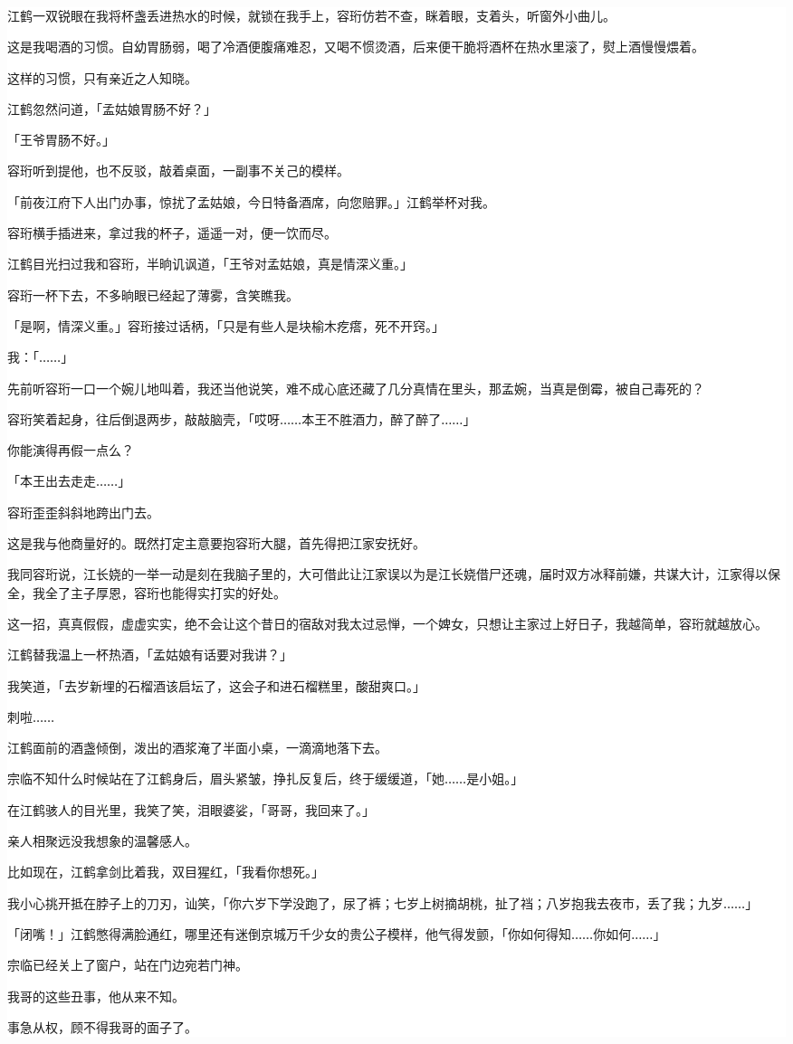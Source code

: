 江鹤一双锐眼在我将杯盏丢进热水的时候，就锁在我手上，容珩仿若不查，眯着眼，支着头，听窗外小曲儿。

这是我喝酒的习惯。自幼胃肠弱，喝了冷酒便腹痛难忍，又喝不惯烫酒，后来便干脆将酒杯在热水里滚了，熨上酒慢慢煨着。

这样的习惯，只有亲近之人知晓。

江鹤忽然问道，「孟姑娘胃肠不好？」

「王爷胃肠不好。」

容珩听到提他，也不反驳，敲着桌面，一副事不关己的模样。

「前夜江府下人出门办事，惊扰了孟姑娘，今日特备酒席，向您赔罪。」江鹤举杯对我。

容珩横手插进来，拿过我的杯子，遥遥一对，便一饮而尽。

江鹤目光扫过我和容珩，半晌讥讽道，「王爷对孟姑娘，真是情深义重。」

容珩一杯下去，不多晌眼已经起了薄雾，含笑瞧我。

「是啊，情深义重。」容珩接过话柄，「只是有些人是块榆木疙瘩，死不开窍。」

我：「……」

先前听容珩一口一个婉儿地叫着，我还当他说笑，难不成心底还藏了几分真情在里头，那孟婉，当真是倒霉，被自己毒死的？

容珩笑着起身，往后倒退两步，敲敲脑壳，「哎呀……本王不胜酒力，醉了醉了……」

你能演得再假一点么？

「本王出去走走……」

容珩歪歪斜斜地跨出门去。

这是我与他商量好的。既然打定主意要抱容珩大腿，首先得把江家安抚好。

我同容珩说，江长娆的一举一动是刻在我脑子里的，大可借此让江家误以为是江长娆借尸还魂，届时双方冰释前嫌，共谋大计，江家得以保全，我全了主子厚恩，容珩也能得实打实的好处。

这一招，真真假假，虚虚实实，绝不会让这个昔日的宿敌对我太过忌惮，一个婢女，只想让主家过上好日子，我越简单，容珩就越放心。

江鹤替我温上一杯热酒，「孟姑娘有话要对我讲？」

我笑道，「去岁新埋的石榴酒该启坛了，这会子和进石榴糕里，酸甜爽口。」

刺啦……

江鹤面前的酒盏倾倒，泼出的酒浆淹了半面小桌，一滴滴地落下去。

宗临不知什么时候站在了江鹤身后，眉头紧皱，挣扎反复后，终于缓缓道，「她……是小姐。」

在江鹤骇人的目光里，我笑了笑，泪眼婆娑，「哥哥，我回来了。」

亲人相聚远没我想象的温馨感人。

比如现在，江鹤拿剑比着我，双目猩红，「我看你想死。」

我小心挑开抵在脖子上的刀刃，讪笑，「你六岁下学没跑了，尿了裤；七岁上树摘胡桃，扯了裆；八岁抱我去夜市，丢了我；九岁……」

「闭嘴！」江鹤憋得满脸通红，哪里还有迷倒京城万千少女的贵公子模样，他气得发颤，「你如何得知……你如何……」

宗临已经关上了窗户，站在门边宛若门神。

我哥的这些丑事，他从来不知。

事急从权，顾不得我哥的面子了。
